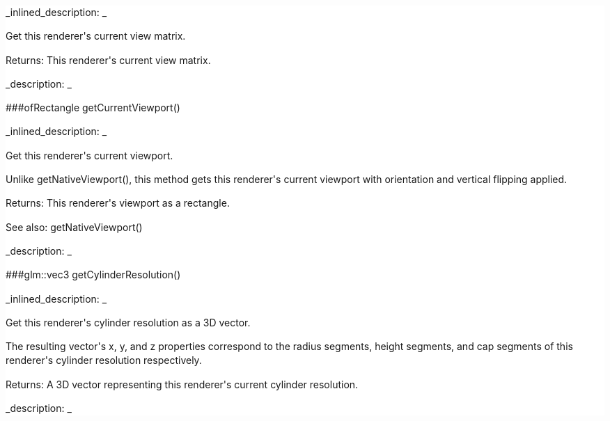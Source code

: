 

_inlined_description: _

Get this renderer's current view matrix.

Returns: This renderer's current view matrix.





_description: _









###ofRectangle getCurrentViewport()



_inlined_description: _

Get this renderer's current viewport.

Unlike getNativeViewport(), this method gets this renderer's current
viewport with orientation and vertical flipping applied.


Returns: This renderer's viewport as a rectangle.

See also: getNativeViewport()





_description: _









###glm::vec3 getCylinderResolution()



_inlined_description: _

Get this renderer's cylinder resolution as a 3D vector.

The resulting vector's x, y, and z properties correspond to the radius
segments, height segments, and cap segments of this renderer's cylinder
resolution respectively.


Returns: A 3D vector representing this renderer's current cylinder
resolution.





_description: _

